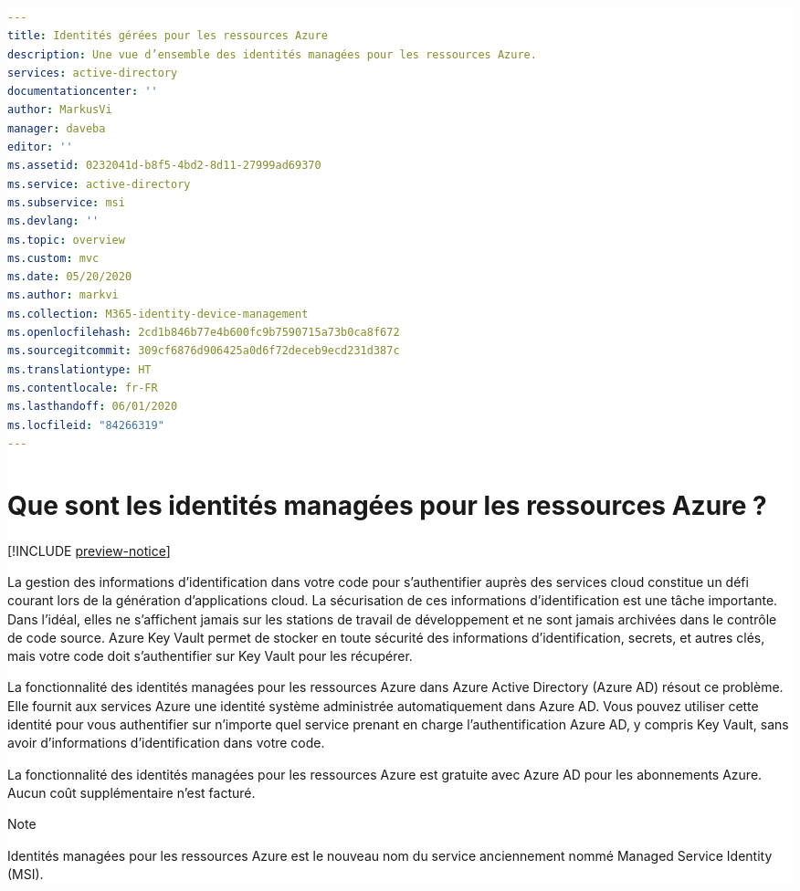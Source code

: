 ```yaml
---
title: Identités gérées pour les ressources Azure
description: Une vue d’ensemble des identités managées pour les ressources Azure.
services: active-directory
documentationcenter: ''
author: MarkusVi
manager: daveba
editor: ''
ms.assetid: 0232041d-b8f5-4bd2-8d11-27999ad69370
ms.service: active-directory
ms.subservice: msi
ms.devlang: ''
ms.topic: overview
ms.custom: mvc
ms.date: 05/20/2020
ms.author: markvi
ms.collection: M365-identity-device-management
ms.openlocfilehash: 2cd1b846b77e4b600fc9b7590715a73b0ca8f672
ms.sourcegitcommit: 309cf6876d906425a0d6f72deceb9ecd231d387c
ms.translationtype: HT
ms.contentlocale: fr-FR
ms.lasthandoff: 06/01/2020
ms.locfileid: "84266319"
---
```

# <a name="what-are-managed-identities-for-azure-resources"></a>Que sont les identités managées pour les ressources Azure ?

[!INCLUDE [preview-notice](../../../includes/active-directory-msi-preview-notice.md)]

La gestion des informations d’identification dans votre code pour s’authentifier auprès des services cloud constitue un défi courant lors de la génération d’applications cloud. La sécurisation de ces informations d’identification est une tâche importante. Dans l’idéal, elles ne s’affichent jamais sur les stations de travail de développement et ne sont jamais archivées dans le contrôle de code source. Azure Key Vault permet de stocker en toute sécurité des informations d’identification, secrets, et autres clés, mais votre code doit s’authentifier sur Key Vault pour les récupérer.

La fonctionnalité des identités managées pour les ressources Azure dans Azure Active Directory (Azure AD) résout ce problème. Elle fournit aux services Azure une identité système administrée automatiquement dans Azure AD. Vous pouvez utiliser cette identité pour vous authentifier sur n’importe quel service prenant en charge l’authentification Azure AD, y compris Key Vault, sans avoir d’informations d’identification dans votre code.

La fonctionnalité des identités managées pour les ressources Azure est gratuite avec Azure AD pour les abonnements Azure. Aucun coût supplémentaire n’est facturé.

> [!NOTE]
> Identités managées pour les ressources Azure est le nouveau nom du service anciennement nommé Managed Service Identity (MSI).
